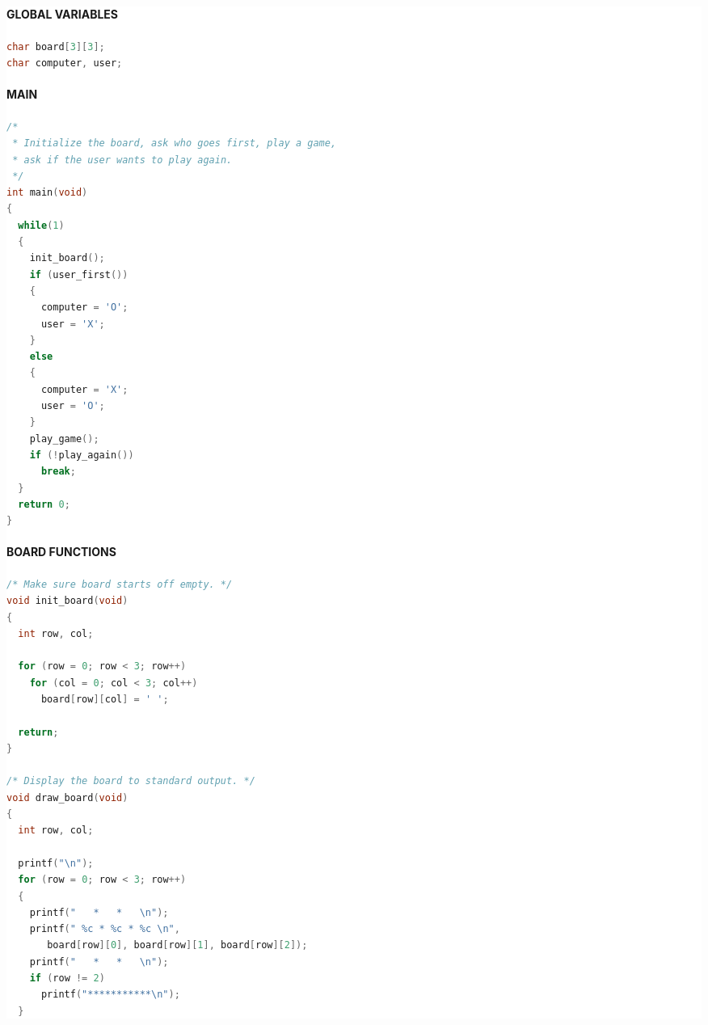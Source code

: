 #### GLOBAL VARIABLES
```c
char board[3][3];
char computer, user;
```

#### MAIN
```c
/* 
 * Initialize the board, ask who goes first, play a game,
 * ask if the user wants to play again.
 */
int main(void)
{
  while(1)
  {
    init_board();
    if (user_first())
    {
      computer = 'O';
      user = 'X';
    }
    else
    {
      computer = 'X';
      user = 'O';
    }
    play_game();
    if (!play_again())
      break;
  }
  return 0;
}
```

#### BOARD FUNCTIONS
```c
/* Make sure board starts off empty. */
void init_board(void)
{
  int row, col;

  for (row = 0; row < 3; row++)
    for (col = 0; col < 3; col++)
      board[row][col] = ' ';

  return;
}

/* Display the board to standard output. */
void draw_board(void)
{
  int row, col;

  printf("\n");
  for (row = 0; row < 3; row++)
  {
    printf("   *   *   \n");
    printf(" %c * %c * %c \n",
       board[row][0], board[row][1], board[row][2]);
    printf("   *   *   \n");
    if (row != 2)
      printf("***********\n");
  }
```